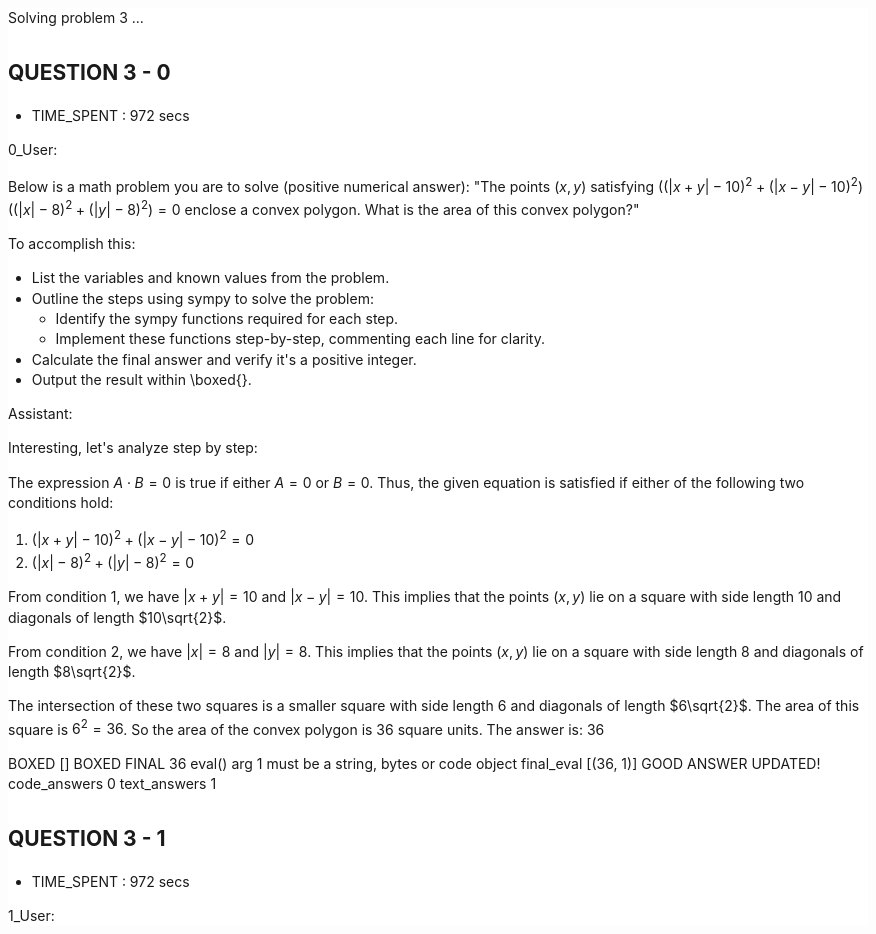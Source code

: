 Solving problem 3 ...



## QUESTION 3 - 0 
- TIME_SPENT : 972 secs

0_User:

Below is a math problem you are to solve (positive numerical answer):
"The points $\left(x, y\right)$ satisfying $((\vert x + y \vert - 10)^2 + ( \vert x - y \vert - 10)^2)((\vert x \vert - 8)^2 + ( \vert y \vert - 8)^2) = 0$ enclose a convex polygon. What is the area of this convex polygon?"

To accomplish this:
- List the variables and known values from the problem.
- Outline the steps using sympy to solve the problem:
  * Identify the sympy functions required for each step.
  * Implement these functions step-by-step, commenting each line for clarity.
- Calculate the final answer and verify it's a positive integer.
- Output the result within \boxed{}.

Assistant:

Interesting, let's analyze step by step:



The expression $A \cdot B = 0$ is true if either $A = 0$ or $B = 0$. Thus, the given equation is satisfied if either of the following two conditions hold:

1. $(\vert x + y \vert - 10)^2 + ( \vert x - y \vert - 10)^2 = 0$
2. $(\vert x \vert - 8)^2 + ( \vert y \vert - 8)^2 = 0$

From condition 1, we have $\vert x + y \vert = 10$ and $\vert x - y \vert = 10$. This implies that the points $(x, y)$ lie on a square with side length 10 and diagonals of length $10\sqrt{2}$.

From condition 2, we have $\vert x \vert = 8$ and $\vert y \vert = 8$. This implies that the points $(x, y)$ lie on a square with side length 8 and diagonals of length $8\sqrt{2}$.

The intersection of these two squares is a smaller square with side length 6 and diagonals of length $6\sqrt{2}$. The area of this square is $6^2 = 36$. So the area of the convex polygon is 36 square units. The answer is: $36$

BOXED []
BOXED FINAL 36
eval() arg 1 must be a string, bytes or code object final_eval
[(36, 1)]
GOOD ANSWER UPDATED!
code_answers 0 text_answers 1



## QUESTION 3 - 1 
- TIME_SPENT : 972 secs

1_User:
